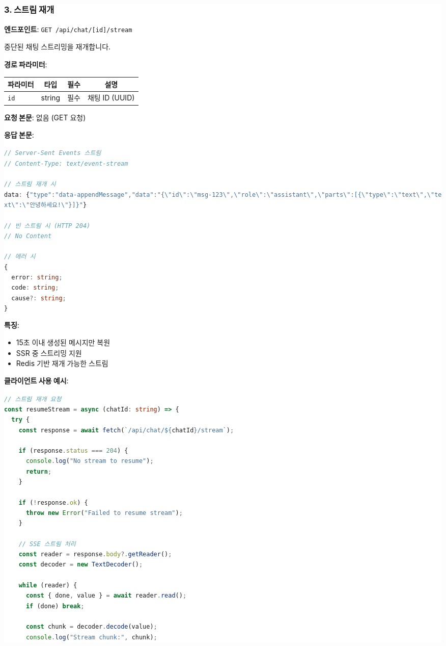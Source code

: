 ### 3. 스트림 재개

**엔드포인트**: `GET /api/chat/[id]/stream`

중단된 채팅 스트리밍을 재개합니다.

**경로 파라미터**:

| 파라미터 | 타입   | 필수 | 설명           |
| -------- | ------ | ---- | -------------- |
| `id`     | string | 필수 | 채팅 ID (UUID) |

**요청 본문**: 없음 (GET 요청)

**응답 본문**:

```typescript
// Server-Sent Events 스트림
// Content-Type: text/event-stream

// 스트림 재개 시
data: {"type":"data-appendMessage","data":"{\"id\":\"msg-123\",\"role\":\"assistant\",\"parts\":[{\"type\":\"text\",\"text\":\"안녕하세요!\"}]}"}

// 빈 스트림 시 (HTTP 204)
// No Content

// 에러 시
{
  error: string;
  code: string;
  cause?: string;
}
```

**특징**:

- 15초 이내 생성된 메시지만 복원
- SSR 중 스트리밍 지원
- Redis 기반 재개 가능한 스트림

**클라이언트 사용 예시**:

```typescript
// 스트림 재개 요청
const resumeStream = async (chatId: string) => {
  try {
    const response = await fetch(`/api/chat/${chatId}/stream`);

    if (response.status === 204) {
      console.log("No stream to resume");
      return;
    }

    if (!response.ok) {
      throw new Error("Failed to resume stream");
    }

    // SSE 스트림 처리
    const reader = response.body?.getReader();
    const decoder = new TextDecoder();

    while (reader) {
      const { done, value } = await reader.read();
      if (done) break;

      const chunk = decoder.decode(value);
      console.log("Stream chunk:", chunk);
```